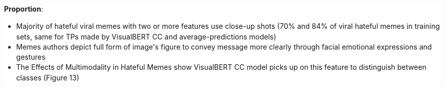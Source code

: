 **Proportion**:
- Majority of hateful viral memes with two or more features use close-up shots (70% and 84% of viral hateful memes in training sets, same for TPs made by VisualBERT CC and average-predictions models)
- Memes authors depict full form of image's figure to convey message more clearly through facial emotional expressions and gestures
- The Effects of Multimodality in Hateful Memes show VisualBERT CC model picks up on this feature to distinguish between classes (Figure 13)

